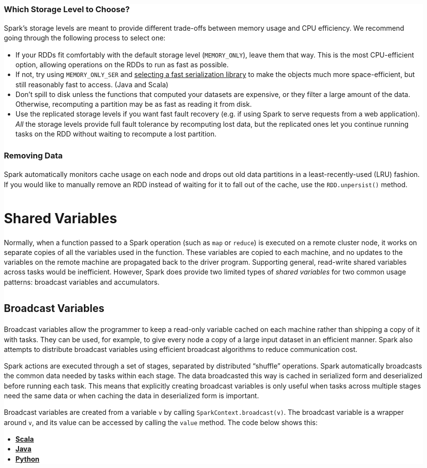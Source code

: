 ### Which Storage Level to Choose?

Spark’s storage levels are meant to provide different trade-offs between memory usage and CPU efficiency. We recommend going through the following process to select one:

- If your RDDs fit comfortably with the default storage level (`MEMORY_ONLY`), leave them that way. This is the most CPU-efficient option, allowing operations on the RDDs to run as fast as possible.
- If not, try using `MEMORY_ONLY_SER` and [selecting a fast serialization library](http://spark.apache.org/docs/2.1.3/tuning.html) to make the objects much more space-efficient, but still reasonably fast to access. (Java and Scala)
- Don’t spill to disk unless the functions that computed your datasets are expensive, or they filter a large amount of the data. Otherwise, recomputing a partition may be as fast as reading it from disk.
- Use the replicated storage levels if you want fast fault recovery (e.g. if using Spark to serve requests from a web application). *All* the storage levels provide full fault tolerance by recomputing lost data, but the replicated ones let you continue running tasks on the RDD without waiting to recompute a lost partition.

### Removing Data

Spark automatically monitors cache usage on each node and drops out old data partitions in a least-recently-used (LRU) fashion. If you would like to manually remove an RDD instead of waiting for it to fall out of the cache, use the `RDD.unpersist()` method.

# Shared Variables

Normally, when a function passed to a Spark operation (such as `map` or `reduce`) is executed on a remote cluster node, it works on separate copies of all the variables used in the function. These variables are copied to each machine, and no updates to the variables on the remote machine are propagated back to the driver program. Supporting general, read-write shared variables across tasks would be inefficient. However, Spark does provide two limited types of *shared variables* for two common usage patterns: broadcast variables and accumulators.

## Broadcast Variables

Broadcast variables allow the programmer to keep a read-only variable cached on each machine rather than shipping a copy of it with tasks. They can be used, for example, to give every node a copy of a large input dataset in an efficient manner. Spark also attempts to distribute broadcast variables using efficient broadcast algorithms to reduce communication cost.

Spark actions are executed through a set of stages, separated by distributed “shuffle” operations. Spark automatically broadcasts the common data needed by tasks within each stage. The data broadcasted this way is cached in serialized form and deserialized before running each task. This means that explicitly creating broadcast variables is only useful when tasks across multiple stages need the same data or when caching the data in deserialized form is important.

Broadcast variables are created from a variable `v` by calling `SparkContext.broadcast(v)`. The broadcast variable is a wrapper around `v`, and its value can be accessed by calling the `value` method. The code below shows this:

- [**Scala**](http://spark.apache.org/docs/2.1.3/programming-guide.html#tab_scala_9)
- [**Java**](http://spark.apache.org/docs/2.1.3/programming-guide.html#tab_java_9)
- [**Python**](http://spark.apache.org/docs/2.1.3/programming-guide.html#tab_python_9)
